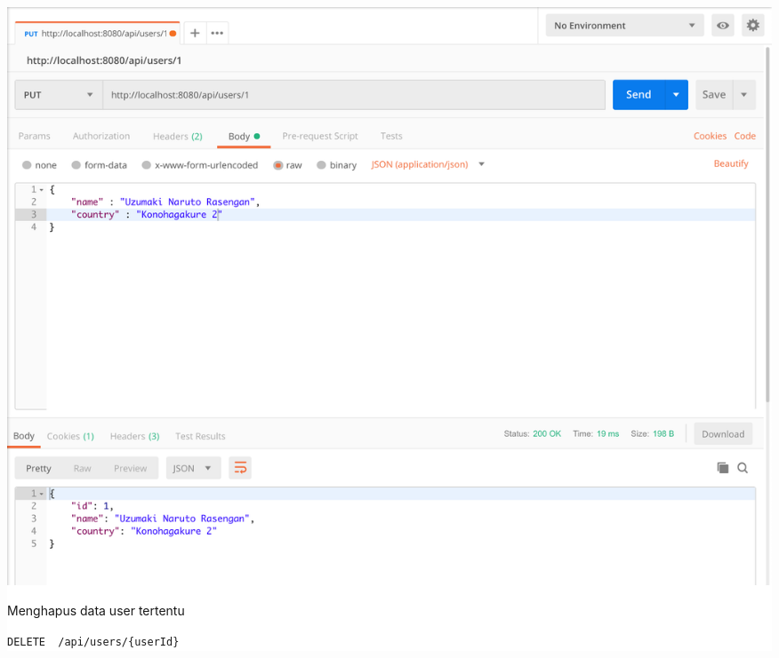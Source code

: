 ![Memperbaharui data user tertentu](img/update.png "Memperbaharui data user tertentu")

Menghapus data user tertentu

`DELETE  /api/users/{userId}`
